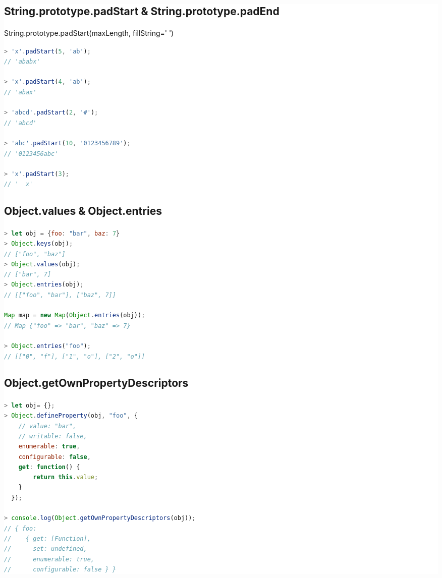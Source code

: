 ## String.prototype.padStart & String.prototype.padEnd
String.prototype.padStart(maxLength, fillString=' ')

``` javascript
> 'x'.padStart(5, 'ab');
// 'ababx'

> 'x'.padStart(4, 'ab');
// 'abax'

> 'abcd'.padStart(2, '#');
// 'abcd'

> 'abc'.padStart(10, '0123456789');
// '0123456abc'

> 'x'.padStart(3);
// '  x'
```

## Object.values & Object.entries
``` javascript
> let obj = {foo: "bar", baz: 7}
> Object.keys(obj);
// ["foo", "baz"]
> Object.values(obj);
// ["bar", 7]
> Object.entries(obj);
// [["foo", "bar"], ["baz", 7]]

Map map = new Map(Object.entries(obj));
// Map {"foo" => "bar", "baz" => 7}

> Object.entries("foo");
// [["0", "f"], ["1", "o"], ["2", "o"]]
```
## Object.getOwnPropertyDescriptors
``` javascript
> let obj= {};
> Object.defineProperty(obj, "foo", {
    // value: "bar",
    // writable: false,
    enumerable: true,
    configurable: false,
    get: function() {
    	return this.value;
    }
  });
  
> console.log(Object.getOwnPropertyDescriptors(obj));
// { foo:
//    { get: [Function],
//      set: undefined,
//      enumerable: true,
//      configurable: false } }
```
